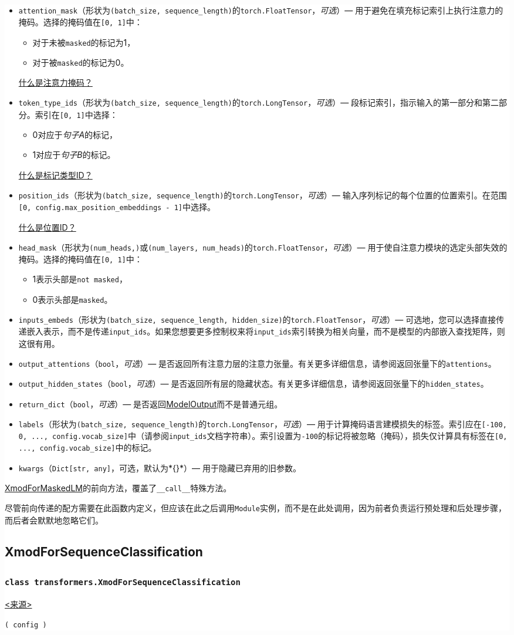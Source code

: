 +   `attention_mask`（形状为`(batch_size, sequence_length)`的`torch.FloatTensor`，*可选*）— 用于避免在填充标记索引上执行注意力的掩码。选择的掩码值在`[0, 1]`中：

    +   对于未被`masked`的标记为1，

    +   对于被`masked`的标记为0。

    [什么是注意力掩码？](../glossary#attention-mask)

+   `token_type_ids`（形状为`(batch_size, sequence_length)`的`torch.LongTensor`，*可选*）— 段标记索引，指示输入的第一部分和第二部分。索引在`[0, 1]`中选择：

    +   0对应于*句子A*的标记，

    +   1对应于*句子B*的标记。

    [什么是标记类型ID？](../glossary#token-type-ids)

+   `position_ids`（形状为`(batch_size, sequence_length)`的`torch.LongTensor`，*可选*）— 输入序列标记的每个位置的位置索引。在范围`[0, config.max_position_embeddings - 1]`中选择。

    [什么是位置ID？](../glossary#position-ids)

+   `head_mask`（形状为`(num_heads,)`或`(num_layers, num_heads)`的`torch.FloatTensor`，*可选*）— 用于使自注意力模块的选定头部失效的掩码。选择的掩码值在`[0, 1]`中：

    +   1表示头部是`not masked`，

    +   0表示头部是`masked`。

+   `inputs_embeds`（形状为`(batch_size, sequence_length, hidden_size)`的`torch.FloatTensor`，*可选*）— 可选地，您可以选择直接传递嵌入表示，而不是传递`input_ids`。如果您想要更多控制权来将`input_ids`索引转换为相关向量，而不是模型的内部嵌入查找矩阵，则这很有用。

+   `output_attentions`（`bool`，*可选*）— 是否返回所有注意力层的注意力张量。有关更多详细信息，请参阅返回张量下的`attentions`。

+   `output_hidden_states`（`bool`，*可选*）— 是否返回所有层的隐藏状态。有关更多详细信息，请参阅返回张量下的`hidden_states`。

+   `return_dict`（`bool`，*可选*）— 是否返回[ModelOutput](/docs/transformers/v4.37.2/en/main_classes/output#transformers.utils.ModelOutput)而不是普通元组。

+   `labels`（形状为`(batch_size, sequence_length)`的`torch.LongTensor`，*可选*）— 用于计算掩码语言建模损失的标签。索引应在`[-100, 0, ..., config.vocab_size]`中（请参阅`input_ids`文档字符串）。索引设置为`-100`的标记将被忽略（掩码），损失仅计算具有标签在`[0, ..., config.vocab_size]`中的标记。

+   `kwargs`（`Dict[str, any]`，可选，默认为*{}*）— 用于隐藏已弃用的旧参数。

[XmodForMaskedLM](/docs/transformers/v4.37.2/en/model_doc/xmod#transformers.XmodForMaskedLM)的前向方法，覆盖了`__call__`特殊方法。

尽管前向传递的配方需要在此函数内定义，但应该在此之后调用`Module`实例，而不是在此处调用，因为前者负责运行预处理和后处理步骤，而后者会默默地忽略它们。

## XmodForSequenceClassification

### `class transformers.XmodForSequenceClassification`

[<来源>](https://github.com/huggingface/transformers/blob/v4.37.2/src/transformers/models/xmod/modeling_xmod.py#L1260)

```py
( config )
```
